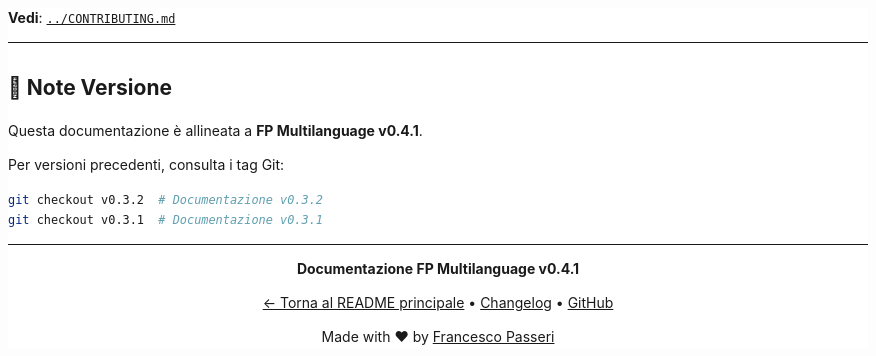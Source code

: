 **Vedi**: [`../CONTRIBUTING.md`](../CONTRIBUTING.md)

---

## 📝 Note Versione

Questa documentazione è allineata a **FP Multilanguage v0.4.1**.

Per versioni precedenti, consulta i tag Git:
```bash
git checkout v0.3.2  # Documentazione v0.3.2
git checkout v0.3.1  # Documentazione v0.3.1
```

---

<div align="center">

**Documentazione FP Multilanguage v0.4.1**

[← Torna al README principale](../README.md) • [Changelog](../CHANGELOG.md) • [GitHub](https://github.com/francescopasseri/FP-Multilanguage)

Made with ❤️ by [Francesco Passeri](https://francescopasseri.com)

</div>
